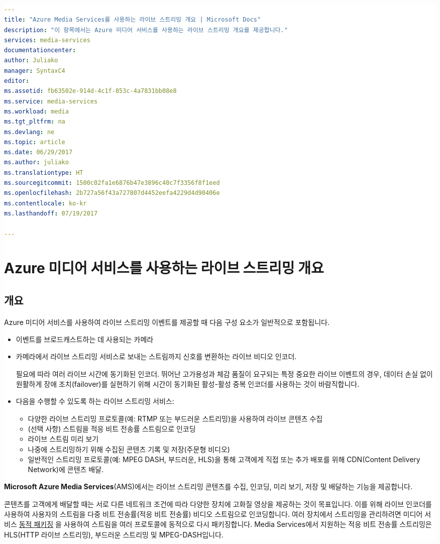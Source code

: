 ```yaml
---
title: "Azure Media Services를 사용하는 라이브 스트리밍 개요 | Microsoft Docs"
description: "이 항목에서는 Azure 미디어 서비스를 사용하는 라이브 스트리밍 개요를 제공합니다."
services: media-services
documentationcenter: 
author: Juliako
manager: SyntaxC4
editor: 
ms.assetid: fb63502e-914d-4c1f-853c-4a7831bb08e8
ms.service: media-services
ms.workload: media
ms.tgt_pltfrm: na
ms.devlang: ne
ms.topic: article
ms.date: 06/29/2017
ms.author: juliako
ms.translationtype: HT
ms.sourcegitcommit: 1500c02fa1e6876b47e3896c40c7f3356f8f1eed
ms.openlocfilehash: 2b727a56f43a727807d4452eefa4229d4d90406e
ms.contentlocale: ko-kr
ms.lasthandoff: 07/19/2017

---
```

# <a name="overview-of-live-streaming-using-azure-media-services"></a>Azure 미디어 서비스를 사용하는 라이브 스트리밍 개요
## <a name="overview"></a>개요
Azure 미디어 서비스를 사용하여 라이브 스트리밍 이벤트를 제공할 때 다음 구성 요소가 일반적으로 포함됩니다.

* 이벤트를 브로드캐스트하는 데 사용되는 카메라
* 카메라에서 라이브 스트리밍 서비스로 보내는 스트림까지 신호를 변환하는 라이브 비디오 인코더.

    필요에 따라 여러 라이브 시간에 동기화된 인코더. 뛰어난 고가용성과 체감 품질이 요구되는 특정 중요한 라이브 이벤트의 경우, 데이터 손실 없이 원활하게 장애 조치(failover)를 실현하기 위해 시간이 동기화된 활성-활성 중복 인코더를 사용하는 것이 바람직합니다.
* 다음을 수행할 수 있도록 하는 라이브 스트리밍 서비스:

  * 다양한 라이브 스트리밍 프로토콜(예: RTMP 또는 부드러운 스트리밍)을 사용하여 라이브 콘텐츠 수집
  * (선택 사항) 스트림을 적응 비트 전송률 스트림으로 인코딩
  * 라이브 스트림 미리 보기
  * 나중에 스트리밍하기 위해 수집된 콘텐츠 기록 및 저장(주문형 비디오)
  * 일반적인 스트리밍 프로토콜(예: MPEG DASH, 부드러운, HLS)을 통해 고객에게 직접 또는 추가 배포를 위해 CDN(Content Delivery Network)에 콘텐츠 배달.

**Microsoft Azure Media Services**(AMS)에서는 라이브 스트리밍 콘텐츠를 수집, 인코딩, 미리 보기, 저장 및 배달하는 기능을 제공합니다.

콘텐츠를 고객에게 배달할 때는 서로 다른 네트워크 조건에 따라 다양한 장치에 고화질 영상을 제공하는 것이 목표입니다. 이를 위해 라이브 인코더를 사용하여 사용자의 스트림을 다중 비트 전송률(적응 비트 전송률) 비디오 스트림으로 인코딩합니다.  여러 장치에서 스트리밍을 관리하려면 미디어 서비스 [동적 패키징](media-services-dynamic-packaging-overview.md) 을 사용하여 스트림을 여러 프로토콜에 동적으로 다시 패키징합니다. Media Services에서 지원하는 적응 비트 전송률 스트리밍은 HLS(HTTP 라이브 스트리밍), 부드러운 스트리밍 및 MPEG-DASH입니다.
